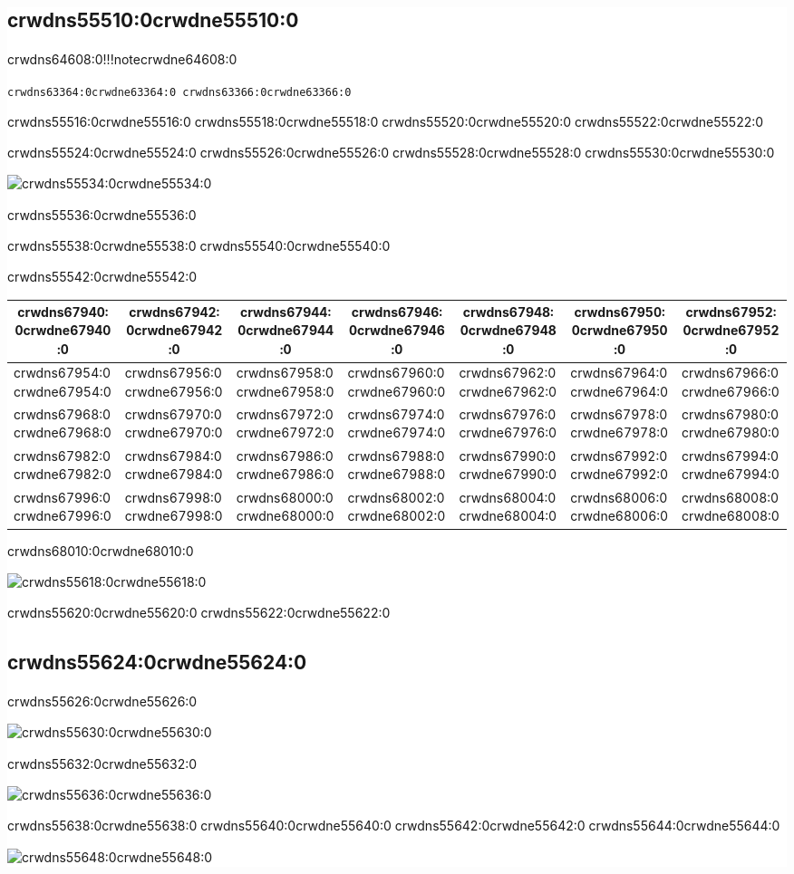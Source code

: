 ## crwdns55510:0crwdne55510:0

crwdns64608:0!!!notecrwdne64608:0

    crwdns63364:0crwdne63364:0 crwdns63366:0crwdne63366:0

crwdns55516:0crwdne55516:0 crwdns55518:0crwdne55518:0 crwdns55520:0crwdne55520:0 crwdns55522:0crwdne55522:0

crwdns55524:0crwdne55524:0 crwdns55526:0crwdne55526:0 crwdns55528:0crwdne55528:0 crwdns55530:0crwdne55530:0

![crwdns55534:0crwdne55534:0](crwdns55532:0crwdne55532:0)

crwdns55536:0crwdne55536:0

crwdns55538:0crwdne55538:0 crwdns55540:0crwdne55540:0

crwdns55542:0crwdne55542:0

| crwdns67940:0crwdne67940:0 | crwdns67942:0crwdne67942:0 | crwdns67944:0crwdne67944:0 | crwdns67946:0crwdne67946:0 | crwdns67948:0crwdne67948:0 | crwdns67950:0crwdne67950:0 | crwdns67952:0crwdne67952:0 |
| -------------------------- | -------------------------- | -------------------------- | -------------------------- | -------------------------- | -------------------------- | -------------------------- |
| crwdns67954:0crwdne67954:0 | crwdns67956:0crwdne67956:0 | crwdns67958:0crwdne67958:0 | crwdns67960:0crwdne67960:0 | crwdns67962:0crwdne67962:0 | crwdns67964:0crwdne67964:0 | crwdns67966:0crwdne67966:0 |
| crwdns67968:0crwdne67968:0 | crwdns67970:0crwdne67970:0 | crwdns67972:0crwdne67972:0 | crwdns67974:0crwdne67974:0 | crwdns67976:0crwdne67976:0 | crwdns67978:0crwdne67978:0 | crwdns67980:0crwdne67980:0 |
| crwdns67982:0crwdne67982:0 | crwdns67984:0crwdne67984:0 | crwdns67986:0crwdne67986:0 | crwdns67988:0crwdne67988:0 | crwdns67990:0crwdne67990:0 | crwdns67992:0crwdne67992:0 | crwdns67994:0crwdne67994:0 |
| crwdns67996:0crwdne67996:0 | crwdns67998:0crwdne67998:0 | crwdns68000:0crwdne68000:0 | crwdns68002:0crwdne68002:0 | crwdns68004:0crwdne68004:0 | crwdns68006:0crwdne68006:0 | crwdns68008:0crwdne68008:0 |

crwdns68010:0crwdne68010:0

![crwdns55618:0crwdne55618:0](crwdns55616:0crwdne55616:0)

crwdns55620:0crwdne55620:0 crwdns55622:0crwdne55622:0

## crwdns55624:0crwdne55624:0

crwdns55626:0crwdne55626:0

![crwdns55630:0crwdne55630:0](crwdns55628:0crwdne55628:0)

crwdns55632:0crwdne55632:0

![crwdns55636:0crwdne55636:0](crwdns55634:0crwdne55634:0)

crwdns55638:0crwdne55638:0 crwdns55640:0crwdne55640:0 crwdns55642:0crwdne55642:0 crwdns55644:0crwdne55644:0

![crwdns55648:0crwdne55648:0](crwdns55646:0crwdne55646:0)
